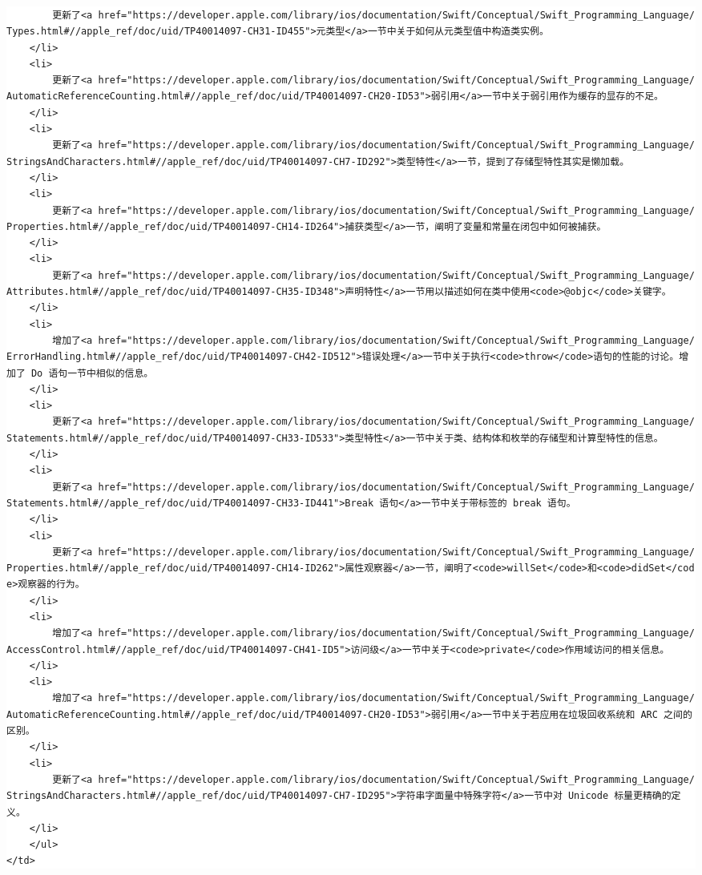             更新了<a href="https://developer.apple.com/library/ios/documentation/Swift/Conceptual/Swift_Programming_Language/Types.html#//apple_ref/doc/uid/TP40014097-CH31-ID455">元类型</a>一节中关于如何从元类型值中构造类实例。
        </li>
        <li>
            更新了<a href="https://developer.apple.com/library/ios/documentation/Swift/Conceptual/Swift_Programming_Language/AutomaticReferenceCounting.html#//apple_ref/doc/uid/TP40014097-CH20-ID53">弱引用</a>一节中关于弱引用作为缓存的显存的不足。
        </li>
        <li>
            更新了<a href="https://developer.apple.com/library/ios/documentation/Swift/Conceptual/Swift_Programming_Language/StringsAndCharacters.html#//apple_ref/doc/uid/TP40014097-CH7-ID292">类型特性</a>一节，提到了存储型特性其实是懒加载。
        </li>
        <li>
            更新了<a href="https://developer.apple.com/library/ios/documentation/Swift/Conceptual/Swift_Programming_Language/Properties.html#//apple_ref/doc/uid/TP40014097-CH14-ID264">捕获类型</a>一节，阐明了变量和常量在闭包中如何被捕获。
        </li>
        <li>
            更新了<a href="https://developer.apple.com/library/ios/documentation/Swift/Conceptual/Swift_Programming_Language/Attributes.html#//apple_ref/doc/uid/TP40014097-CH35-ID348">声明特性</a>一节用以描述如何在类中使用<code>@objc</code>关键字。
        </li>
        <li>
            增加了<a href="https://developer.apple.com/library/ios/documentation/Swift/Conceptual/Swift_Programming_Language/ErrorHandling.html#//apple_ref/doc/uid/TP40014097-CH42-ID512">错误处理</a>一节中关于执行<code>throw</code>语句的性能的讨论。增加了 Do 语句一节中相似的信息。
        </li>
        <li>
            更新了<a href="https://developer.apple.com/library/ios/documentation/Swift/Conceptual/Swift_Programming_Language/Statements.html#//apple_ref/doc/uid/TP40014097-CH33-ID533">类型特性</a>一节中关于类、结构体和枚举的存储型和计算型特性的信息。
        </li>
        <li>
            更新了<a href="https://developer.apple.com/library/ios/documentation/Swift/Conceptual/Swift_Programming_Language/Statements.html#//apple_ref/doc/uid/TP40014097-CH33-ID441">Break 语句</a>一节中关于带标签的 break 语句。
        </li>
        <li>
            更新了<a href="https://developer.apple.com/library/ios/documentation/Swift/Conceptual/Swift_Programming_Language/Properties.html#//apple_ref/doc/uid/TP40014097-CH14-ID262">属性观察器</a>一节，阐明了<code>willSet</code>和<code>didSet</code>观察器的行为。
        </li>
        <li>
            增加了<a href="https://developer.apple.com/library/ios/documentation/Swift/Conceptual/Swift_Programming_Language/AccessControl.html#//apple_ref/doc/uid/TP40014097-CH41-ID5">访问级</a>一节中关于<code>private</code>作用域访问的相关信息。
        </li>
        <li>
            增加了<a href="https://developer.apple.com/library/ios/documentation/Swift/Conceptual/Swift_Programming_Language/AutomaticReferenceCounting.html#//apple_ref/doc/uid/TP40014097-CH20-ID53">弱引用</a>一节中关于若应用在垃圾回收系统和 ARC 之间的区别。
        </li>
        <li>
            更新了<a href="https://developer.apple.com/library/ios/documentation/Swift/Conceptual/Swift_Programming_Language/StringsAndCharacters.html#//apple_ref/doc/uid/TP40014097-CH7-ID295">字符串字面量中特殊字符</a>一节中对 Unicode 标量更精确的定义。
        </li>
        </ul>
    </td>
  </tr>
</tbody>
</table>

